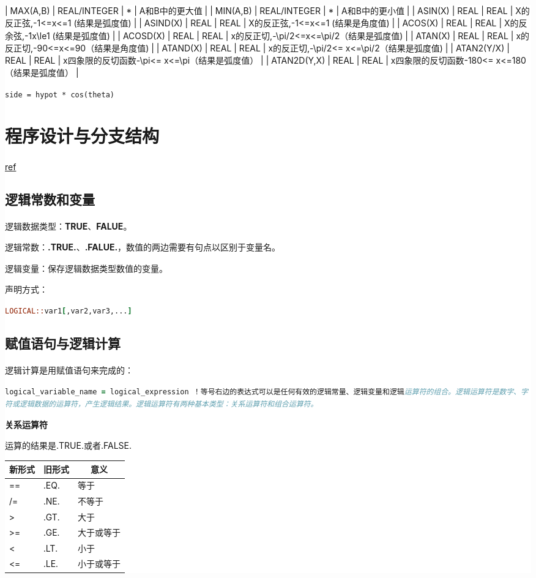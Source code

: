 | MAX(A,B)     | REAL/INTEGER | *        | A和B中的更大值                                 |
| MIN(A,B)     | REAL/INTEGER | *        | A和B中的更小值                                 |
| ASIN(X)      | REAL         | REAL     | X的反正弦,-1<=x<=1 (结果是弧度值)              |
| ASIND(X)     | REAL         | REAL     | X的反正弦,-1<=x<=1 (结果是角度值)              |
| ACOS(X)      | REAL         | REAL     | X的反余弦,-1x\le1 (结果是弧度值)               |
| ACOSD(X)     | REAL         | REAL     | x的反正切,-\pi/2<=x<=\pi/2（结果是弧度值)      |
| ATAN(X)      | REAL         | REAL     | x的反正切,-90<=x<=90（结果是角度值)            |
| ATAND(X)     | REAL         | REAL     | x的反正切,-\pi/2<= x<=\pi/2（结果是弧度值)     |
| ATAN2(Y/X)   | REAL         | REAL     | x四象限的反切函数-\pi<= x<=\pi（结果是弧度值） |
| ATAN2D(Y,X)  | REAL         | REAL     | x四象限的反切函数-180<= x<=180（结果是弧度值） |

```
side = hypot * cos(theta)
```

# 程序设计与分支结构

[ref](https://zhuanlan.zhihu.com/p/593577982)

## 逻辑常数和变量

逻辑数据类型：**TRUE**、**FALUE**。

逻辑常数：**.TRUE.**、**.FALUE.**，数值的两边需要有句点以区别于变量名。

逻辑变量：保存逻辑数据类型数值的变量。

声明方式：

```fortran
LOGICAL::var1[,var2,var3,...]
```

## 赋值语句与逻辑计算

逻辑计算是用赋值语句来完成的：

```fortran
logical_variable_name = logical_expression ！等号右边的表达式可以是任何有效的逻辑常量、逻辑变量和逻辑运算符的组合。逻辑运算符是数字、字符或逻辑数据的运算符，产生逻辑结果。逻辑运算符有两种基本类型：关系运算符和组合运算符。
```

**关系运算符**

运算的结果是.TRUE.或者.FALSE.

| 新形式 | 旧形式 | 意义       |
| ------ | ------ | ---------- |
| ==     | .EQ.   | 等于       |
| /=     | .NE.   | 不等于     |
| >      | .GT.   | 大于       |
| >=     | .GE.   | 大于或等于 |
| <      | .LT.   | 小于       |
| <=     | .LE.   | 小于或等于 |
